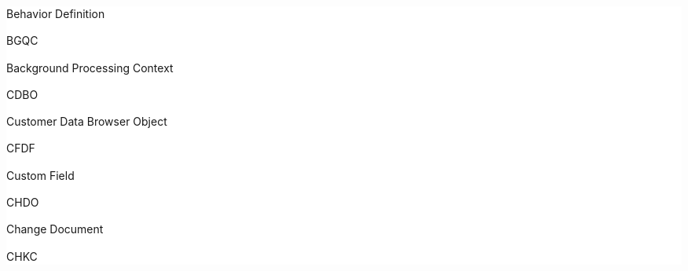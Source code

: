 Behavior Definition

</td>
</tr>
<tr>
<td valign="top">

BGQC

</td>
<td valign="top">

Background Processing Context

</td>
</tr>
<tr>
<td valign="top">

CDBO

</td>
<td valign="top">

Customer Data Browser Object

</td>
</tr>
<tr>
<td valign="top">

CFDF

</td>
<td valign="top">

Custom Field

</td>
</tr>
<tr>
<td valign="top">

CHDO

</td>
<td valign="top">

Change Document

</td>
</tr>
<tr>
<td valign="top">

CHKC

</td>
<td valign="top">
